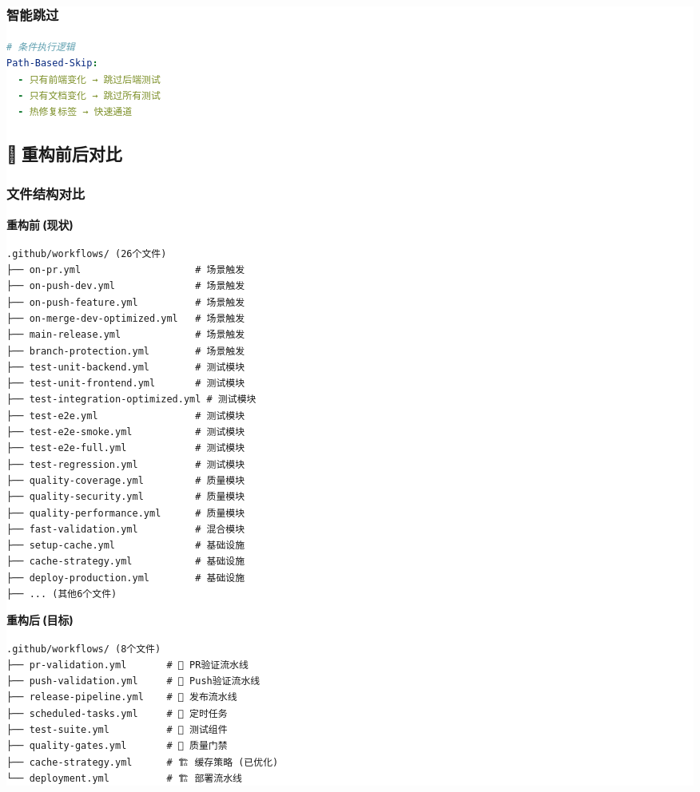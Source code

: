 ### 智能跳过

```yaml
# 条件执行逻辑
Path-Based-Skip:
  - 只有前端变化 → 跳过后端测试
  - 只有文档变化 → 跳过所有测试
  - 热修复标签 → 快速通道
```

## 🎯 重构前后对比

### 文件结构对比

**重构前 (现状)**

```
.github/workflows/ (26个文件)
├── on-pr.yml                    # 场景触发
├── on-push-dev.yml              # 场景触发
├── on-push-feature.yml          # 场景触发
├── on-merge-dev-optimized.yml   # 场景触发
├── main-release.yml             # 场景触发
├── branch-protection.yml        # 场景触发
├── test-unit-backend.yml        # 测试模块
├── test-unit-frontend.yml       # 测试模块
├── test-integration-optimized.yml # 测试模块
├── test-e2e.yml                 # 测试模块
├── test-e2e-smoke.yml           # 测试模块
├── test-e2e-full.yml            # 测试模块
├── test-regression.yml          # 测试模块
├── quality-coverage.yml         # 质量模块
├── quality-security.yml         # 质量模块
├── quality-performance.yml      # 质量模块
├── fast-validation.yml          # 混合模块
├── setup-cache.yml              # 基础设施
├── cache-strategy.yml           # 基础设施
├── deploy-production.yml        # 基础设施
├── ... (其他6个文件)
```

**重构后 (目标)**

```
.github/workflows/ (8个文件)
├── pr-validation.yml       # 🚦 PR验证流水线
├── push-validation.yml     # 🚦 Push验证流水线
├── release-pipeline.yml    # 🚦 发布流水线
├── scheduled-tasks.yml     # 🚦 定时任务
├── test-suite.yml          # 🧩 测试组件
├── quality-gates.yml       # 🧩 质量门禁
├── cache-strategy.yml      # 🏗️ 缓存策略 (已优化)
└── deployment.yml          # 🏗️ 部署流水线
```
